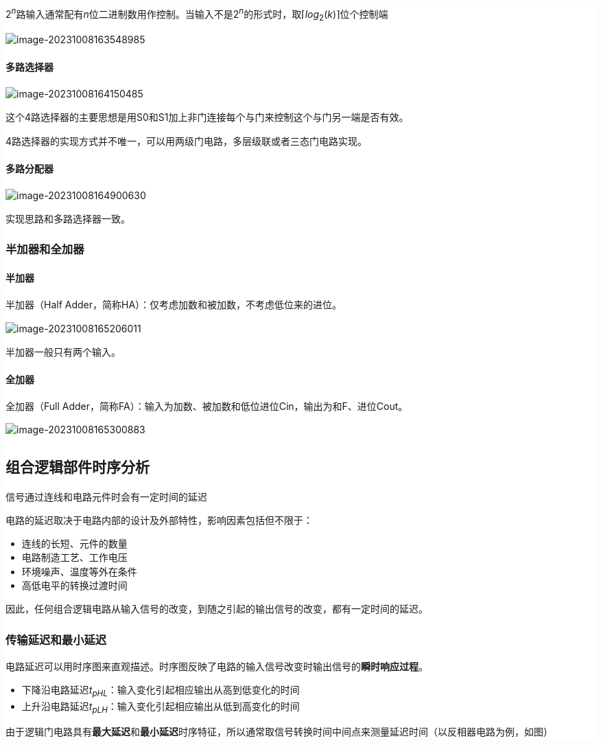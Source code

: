 $2^{n}$路输入通常配有$n$位二进制数用作控制。当输入不是$2^{n}$的形式时，取$\lceil log_{2}(k) \rceil$位个控制端

![image-20231008163548985](https://repo-for-md.oss-cn-beijing.aliyuncs.com/uPic/image-20231008163548985.png)

#### 多路选择器

![image-20231008164150485](https://repo-for-md.oss-cn-beijing.aliyuncs.com/uPic/image-20231008164150485.png)

这个4路选择器的主要思想是用S0和S1加上非门连接每个与门来控制这个与门另一端是否有效。

4路选择器的实现方式并不唯一，可以用两级门电路，多层级联或者三态门电路实现。

#### 多路分配器

![image-20231008164900630](https://repo-for-md.oss-cn-beijing.aliyuncs.com/uPic/image-20231008164900630.png)

实现思路和多路选择器一致。

### 半加器和全加器

#### 半加器

半加器（Half Adder，简称HA）：仅考虑加数和被加数，不考虑低位来的进位。

![image-20231008165206011](https://repo-for-md.oss-cn-beijing.aliyuncs.com/uPic/image-20231008165206011.png)

半加器一般只有两个输入。

#### 全加器

全加器（Full Adder，简称FA）：输入为加数、被加数和低位进位Cin，输出为和F、进位Cout。

![image-20231008165300883](https://repo-for-md.oss-cn-beijing.aliyuncs.com/uPic/image-20231008165300883.png)

## 组合逻辑部件时序分析

信号通过连线和电路元件时会有一定时间的延迟

电路的延迟取决于电路内部的设计及外部特性，影响因素包括但不限于：

* 连线的长短、元件的数量
* 电路制造工艺、工作电压
* 环境噪声、温度等外在条件
* 高低电平的转换过渡时间

因此，任何组合逻辑电路从输入信号的改变，到随之引起的输出信号的改变，都有一定时间的延迟。

### 传输延迟和最小延迟

电路延迟可以用时序图来直观描述。时序图反映了电路的输入信号改变时输出信号的**瞬时响应过程**。

* 下降沿电路延迟$t_{pHL}$：输入变化引起相应输出从高到低变化的时间
* 上升沿电路延迟$t_{pLH}$：输入变化引起相应输出从低到高变化的时间

由于逻辑门电路具有**最大延迟**和**最小延迟**时序特征，所以通常取信号转换时间中间点来测量延迟时间（以反相器电路为例，如图）
